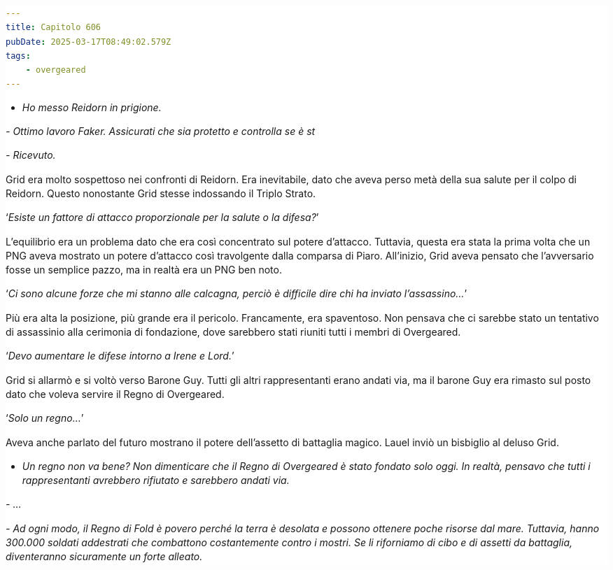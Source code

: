 ```yaml
---
title: Capitolo 606
pubDate: 2025-03-17T08:49:02.579Z
tags:
    - overgeared
---
```



- <i>Ho messo Reidorn in prigione.</i>


<i>- Ottimo lavoro Faker. Assicurati che sia protetto e controlla se è st</i>


<i>- Ricevuto.</i>


Grid era molto sospettoso nei confronti di Reidorn. Era inevitabile, dato che aveva perso metà della sua salute per il colpo di Reidorn. Questo nonostante Grid stesse indossando il Triplo Strato.


‘<i>Esiste un fattore di attacco proporzionale per la salute o la difesa?</i>’


L’equilibrio era un problema dato che era così concentrato sul potere d’attacco. Tuttavia, questa era stata la prima volta che un PNG aveva mostrato un potere d’attacco così travolgente dalla comparsa di Piaro. All’inizio, Grid aveva pensato che l’avversario fosse un semplice pazzo, ma in realtà era un PNG ben noto.


‘<i>Ci sono alcune forze che mi stanno alle calcagna, perciò è difficile dire chi ha inviato l’assassino…</i>’


Più era alta la posizione, più grande era il pericolo. Francamente, era spaventoso. Non pensava che ci sarebbe stato un tentativo di assassinio alla cerimonia di fondazione, dove sarebbero stati riuniti tutti i membri di Overgeared.


‘<i>Devo aumentare le difese intorno a Irene e Lord.</i>’


Grid si allarmò e si voltò verso Barone Guy. Tutti gli altri rappresentanti erano andati via, ma il barone Guy era rimasto sul posto dato che voleva servire il Regno di Overgeared.


‘<i>Solo un regno…</i>’


Aveva anche parlato del futuro mostrano il potere dell’assetto di battaglia magico. Lauel inviò un bisbiglio al deluso Grid.


- <i>Un regno non va bene? Non dimenticare che il Regno di Overgeared è stato fondato solo oggi. In realtà, pensavo che tutti i rappresentanti avrebbero rifiutato e sarebbero andati via.</i>


<i>- …</i>


<i>- Ad ogni modo, il Regno di Fold è povero perché la terra è desolata e possono ottenere poche risorse dal mare. Tuttavia, hanno 300.000 soldati addestrati che combattono costantemente contro i mostri. Se li riforniamo di cibo e di assetti da battaglia, diventeranno sicuramente un forte alleato.</i>
